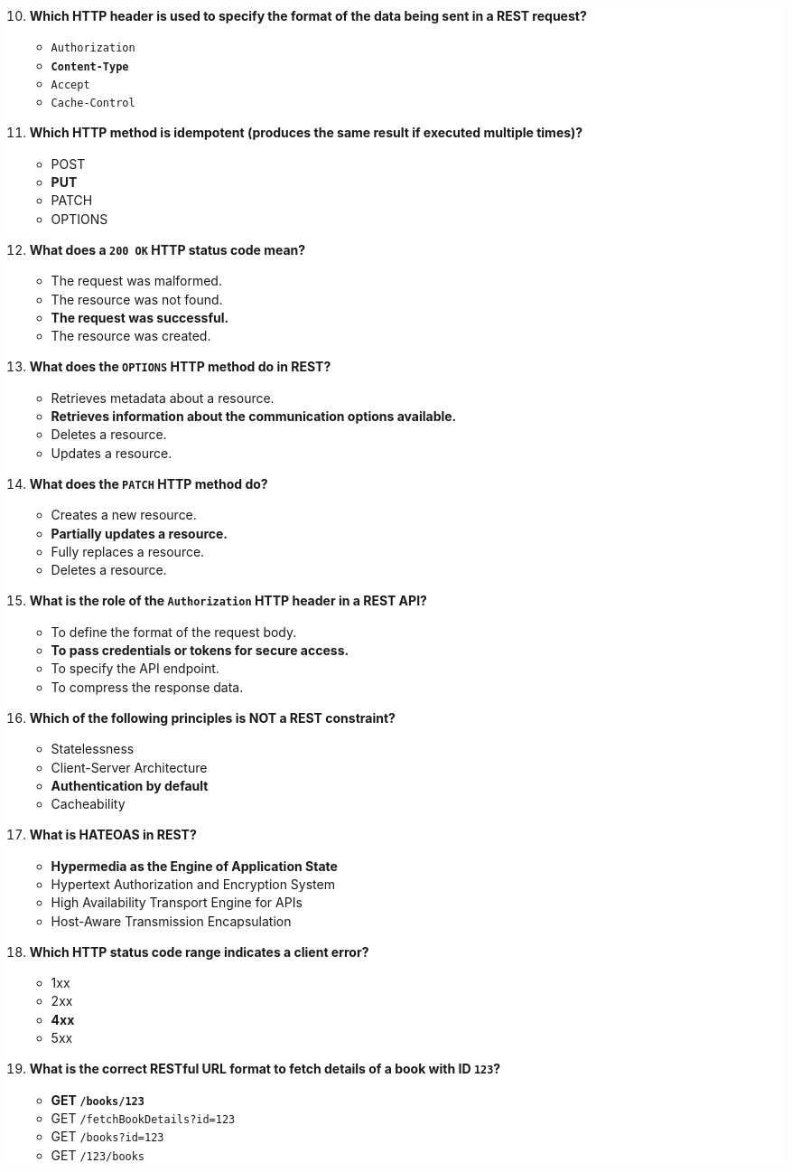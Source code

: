 10. **Which HTTP header is used to specify the format of the data being sent in a REST request?**  
    - `Authorization`  
    - **`Content-Type`**  
    - `Accept`  
    - `Cache-Control`  

11. **Which HTTP method is idempotent (produces the same result if executed multiple times)?**  
    - POST  
    - **PUT**  
    - PATCH  
    - OPTIONS  

12. **What does a `200 OK` HTTP status code mean?**  
    - The request was malformed.  
    - The resource was not found.  
    - **The request was successful.**  
    - The resource was created.  

13. **What does the `OPTIONS` HTTP method do in REST?**  
    - Retrieves metadata about a resource.  
    - **Retrieves information about the communication options available.**  
    - Deletes a resource.  
    - Updates a resource.  

14. **What does the `PATCH` HTTP method do?**  
    - Creates a new resource.  
    - **Partially updates a resource.**  
    - Fully replaces a resource.  
    - Deletes a resource.  

15. **What is the role of the `Authorization` HTTP header in a REST API?**  
    - To define the format of the request body.  
    - **To pass credentials or tokens for secure access.**  
    - To specify the API endpoint.  
    - To compress the response data.  

16. **Which of the following principles is NOT a REST constraint?**  
    - Statelessness  
    - Client-Server Architecture  
    - **Authentication by default**  
    - Cacheability  

17. **What is HATEOAS in REST?**  
    - **Hypermedia as the Engine of Application State**  
    - Hypertext Authorization and Encryption System  
    - High Availability Transport Engine for APIs  
    - Host-Aware Transmission Encapsulation  

18. **Which HTTP status code range indicates a client error?**  
    - 1xx  
    - 2xx  
    - **4xx**  
    - 5xx  

19. **What is the correct RESTful URL format to fetch details of a book with ID `123`?**  
    - **GET `/books/123`**  
    - GET `/fetchBookDetails?id=123`  
    - GET `/books?id=123`  
    - GET `/123/books`  
